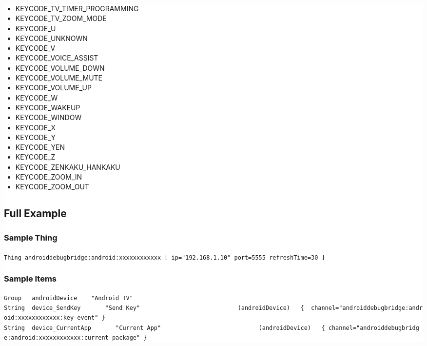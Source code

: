 * KEYCODE_TV_TIMER_PROGRAMMING
* KEYCODE_TV_ZOOM_MODE
* KEYCODE_U
* KEYCODE_UNKNOWN
* KEYCODE_V
* KEYCODE_VOICE_ASSIST
* KEYCODE_VOLUME_DOWN
* KEYCODE_VOLUME_MUTE
* KEYCODE_VOLUME_UP
* KEYCODE_W
* KEYCODE_WAKEUP
* KEYCODE_WINDOW
* KEYCODE_X
* KEYCODE_Y
* KEYCODE_YEN
* KEYCODE_Z
* KEYCODE_ZENKAKU_HANKAKU
* KEYCODE_ZOOM_IN
* KEYCODE_ZOOM_OUT

## Full Example

### Sample Thing

```
Thing androiddebugbridge:android:xxxxxxxxxxxx [ ip="192.168.1.10" port=5555 refreshTime=30 ]
```

### Sample Items

```
Group   androidDevice    "Android TV"
String  device_SendKey       "Send Key"                            (androidDevice)   {  channel="androiddebugbridge:android:xxxxxxxxxxxx:key-event" }
String  device_CurrentApp       "Current App"                            (androidDevice)   { channel="androiddebugbridge:android:xxxxxxxxxxxx:current-package" }
```
